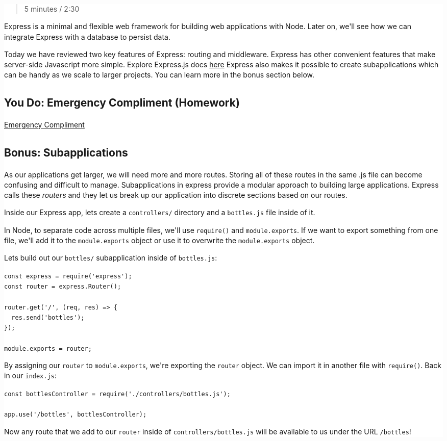 > 5 minutes / 2:30

Express is a minimal and flexible web framework for building web applications with Node. Later on, we'll see how we can integrate Express with a database to persist data.

Today we have reviewed two key features of Express: routing and middleware. Express has other convenient features that make server-side Javascript more simple. Explore Express.js docs [here](http://expressjs.com/) Express also makes it possible to create subapplications which can be handy as we scale to larger projects. You can learn more in the bonus section below.



## You Do: Emergency Compliment (Homework)

[Emergency Compliment](https://git.generalassemb.ly/ga-wdi-exercises/emergency_compliment)

## Bonus: Subapplications

As our applications get larger, we will need more and more routes. Storing all of these routes in the same .js file can become confusing and difficult to manage. Subapplications in express provide a modular approach to building large applications. Express calls these *routers* and they let us break up our application into discrete sections based on our routes.

Inside our Express app, lets create a `controllers/` directory and a `bottles.js` file inside of it.

In Node, to separate code across multiple files, we'll use `require()` and `module.exports`. If we want to export something from one file, we'll add it to the `module.exports` object or use it to overwrite the `module.exports` object.

Lets build out our `bottles/` subapplication inside of `bottles.js`:

```
const express = require('express');
const router = express.Router();

router.get('/', (req, res) => {
  res.send('bottles');
});

module.exports = router;
```

By assigning our `router` to `module.exports`, we're exporting the `router` object. We can import it in another file with `require()`. Back in our `index.js`:

```
const bottlesController = require('./controllers/bottles.js');

app.use('/bottles', bottlesController);
```

Now any route that we add to our `router` inside of `controllers/bottles.js` will be available to us under the URL `/bottles`!
